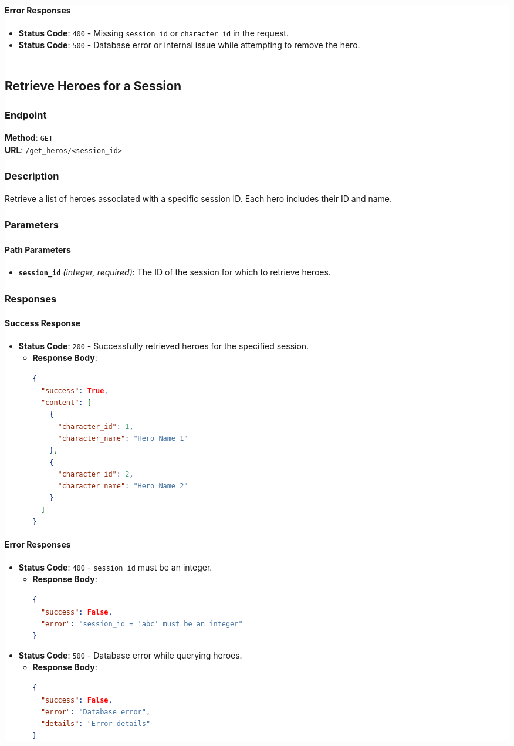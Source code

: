#### Error Responses
- **Status Code**: `400` - Missing `session_id` or `character_id` in the request.
- **Status Code**: `500` - Database error or internal issue while attempting to remove the hero.

---
## Retrieve Heroes for a Session

### Endpoint
**Method**: `GET`  
**URL**: `/get_heros/<session_id>`

### Description
Retrieve a list of heroes associated with a specific session ID. Each hero includes their ID and name.

### Parameters
#### Path Parameters
- **`session_id`** *(integer, required)*: The ID of the session for which to retrieve heroes.

### Responses
#### Success Response
- **Status Code**: `200` - Successfully retrieved heroes for the specified session.
  - **Response Body**:
    ```json
    {
      "success": True,
      "content": [
        {
          "character_id": 1,
          "character_name": "Hero Name 1"
        },
        {
          "character_id": 2,
          "character_name": "Hero Name 2"
        }
      ]
    }
    ```

#### Error Responses
- **Status Code**: `400` - `session_id` must be an integer.
  - **Response Body**:
    ```json
    {
      "success": False,
      "error": "session_id = 'abc' must be an integer"
    }
    ```
- **Status Code**: `500` - Database error while querying heroes.
  - **Response Body**:
    ```json
    {
      "success": False,
      "error": "Database error",
      "details": "Error details"
    }
    ```
